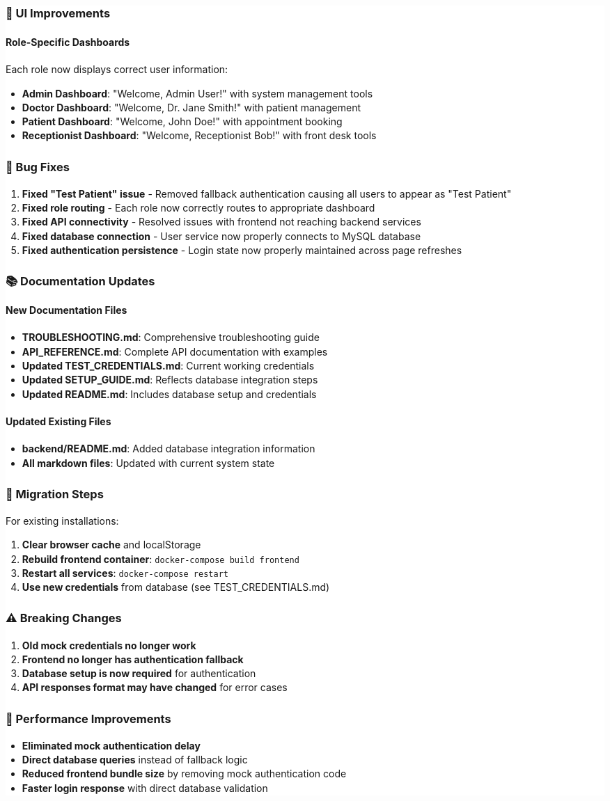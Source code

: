 
### 🎨 UI Improvements

#### Role-Specific Dashboards
Each role now displays correct user information:

- **Admin Dashboard**: "Welcome, Admin User!" with system management tools
- **Doctor Dashboard**: "Welcome, Dr. Jane Smith!" with patient management
- **Patient Dashboard**: "Welcome, John Doe!" with appointment booking
- **Receptionist Dashboard**: "Welcome, Receptionist Bob!" with front desk tools

### 🐛 Bug Fixes

1. **Fixed "Test Patient" issue** - Removed fallback authentication causing all users to appear as "Test Patient"
2. **Fixed role routing** - Each role now correctly routes to appropriate dashboard
3. **Fixed API connectivity** - Resolved issues with frontend not reaching backend services
4. **Fixed database connection** - User service now properly connects to MySQL database
5. **Fixed authentication persistence** - Login state now properly maintained across page refreshes

### 📚 Documentation Updates

#### New Documentation Files
- **TROUBLESHOOTING.md**: Comprehensive troubleshooting guide
- **API_REFERENCE.md**: Complete API documentation with examples
- **Updated TEST_CREDENTIALS.md**: Current working credentials
- **Updated SETUP_GUIDE.md**: Reflects database integration steps
- **Updated README.md**: Includes database setup and credentials

#### Updated Existing Files
- **backend/README.md**: Added database integration information
- **All markdown files**: Updated with current system state

### 🔄 Migration Steps

For existing installations:

1. **Clear browser cache** and localStorage
2. **Rebuild frontend container**: `docker-compose build frontend`
3. **Restart all services**: `docker-compose restart`
4. **Use new credentials** from database (see TEST_CREDENTIALS.md)

### ⚠️ Breaking Changes

1. **Old mock credentials no longer work**
2. **Frontend no longer has authentication fallback**
3. **Database setup is now required** for authentication
4. **API responses format may have changed** for error cases

### 🚀 Performance Improvements

- **Eliminated mock authentication delay**
- **Direct database queries** instead of fallback logic
- **Reduced frontend bundle size** by removing mock authentication code
- **Faster login response** with direct database validation
